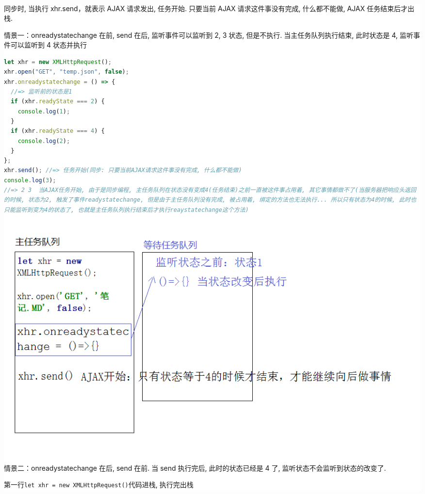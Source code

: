 同步时, 当执行 xhr.send，就表示 AJAX 请求发出, 任务开始. 只要当前 AJAX 请求这件事没有完成, 什么都不能做, AJAX 任务结束后才出栈.

情景一：onreadystatechange 在前, send 在后, 监听事件可以监听到 2, 3 状态, 但是不执行. 当主任务队列执行结束, 此时状态是 4, 监听事件可以监听到 4 状态并执行

```javascript
let xhr = new XMLHttpRequest();
xhr.open("GET", "temp.json", false);
xhr.onreadystatechange = () => {
  //=> 监听前的状态是1
  if (xhr.readyState === 2) {
    console.log(1);
  }
  if (xhr.readyState === 4) {
    console.log(2);
  }
};
xhr.send(); //=> 任务开始(同步: 只要当前AJAX请求这件事没有完成, 什么都不能做)
console.log(3);
//=> 2 3  当AJAX任务开始, 由于是同步编程, 主任务队列在状态没有变成4(任务结束)之前一直被这件事占用着, 其它事情都做不了(当服务器把响应头返回的时候, 状态为2, 触发了事件readystatechange, 但是由于主任务队列没有完成, 被占用着, 绑定的方法也无法执行... 所以只有状态为4的时候, 此时也只能监听到变为4的状态了, 也就是主任务队列执行结束后才执行reaystatechange这个方法)
```

<img src="./media/AJAX中的同步异步.png">

情景二：onreadystatechange 在后, send 在前. 当 send 执行完后, 此时的状态已经是 4 了, 监听状态不会监听到状态的改变了.

第一行`let xhr = new XMLHttpRequest()`代码进栈, 执行完出栈
